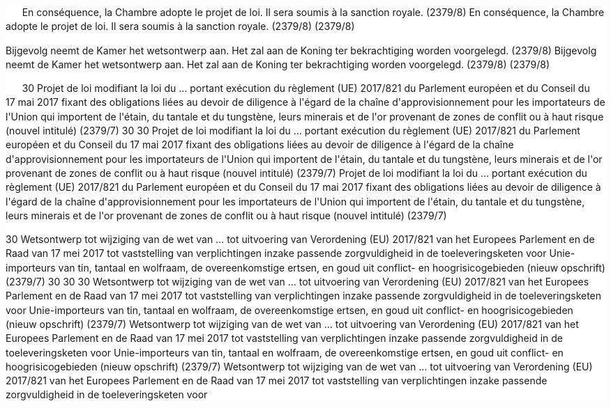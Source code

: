  
 
 
En conséquence, la Chambre adopte le projet de
loi. Il sera soumis à la sanction royale. (2379/8)
En conséquence, la Chambre adopte le projet de
loi. Il sera soumis à la sanction royale. 
(2379/8)
(2379/8)


Bijgevolg neemt de Kamer het wetsontwerp
aan. Het zal aan de Koning ter bekrachtiging worden voorgelegd. (2379/8)
Bijgevolg neemt de Kamer het wetsontwerp
aan. Het zal aan de Koning ter bekrachtiging worden voorgelegd. 
(2379/8)
(2379/8)


 
 
 
30 Projet de loi modifiant la loi du … portant exécution du règlement
(UE) 2017/821 du Parlement européen et du Conseil du 17 mai 2017
fixant des obligations liées au devoir de diligence à l'égard de la chaîne
d'approvisionnement pour les importateurs de l'Union qui importent de l'étain,
du tantale et du tungstène, leurs minerais et de l'or provenant de zones de
conflit ou à haut risque (nouvel intitulé) (2379/7)
30
30
 Projet de loi modifiant la loi du … portant exécution du règlement
(UE) 2017/821 du Parlement européen et du Conseil du 17 mai 2017
fixant des obligations liées au devoir de diligence à l'égard de la chaîne
d'approvisionnement pour les importateurs de l'Union qui importent de l'étain,
du tantale et du tungstène, leurs minerais et de l'or provenant de zones de
conflit ou à haut risque (nouvel intitulé) (2379/7)
 Projet de loi modifiant la loi du … portant exécution du règlement
(UE) 2017/821 du Parlement européen et du Conseil du 17 mai 2017
fixant des obligations liées au devoir de diligence à l'égard de la chaîne
d'approvisionnement pour les importateurs de l'Union qui importent de l'étain,
du tantale et du tungstène, leurs minerais et de l'or provenant de zones de
conflit ou à haut risque (nouvel intitulé) (2379/7)

30 Wetsontwerp tot
wijziging van de wet van … tot uitvoering van Verordening (EU) 2017/821 van het
Europees Parlement en de Raad van 17 mei 2017 tot vaststelling van
verplichtingen inzake passende zorgvuldigheid in de toeleveringsketen voor
Unie-importeurs van tin, tantaal en wolfraam, de overeen­komstige ertsen, en
goud uit conflict- en hoogrisico­gebieden (nieuw opschrift) (2379/7)
30
30
30
 Wetsontwerp tot
wijziging van de wet van … tot uitvoering van Verordening (EU) 2017/821 van het
Europees Parlement en de Raad van 17 mei 2017 tot vaststelling van
verplichtingen inzake passende zorgvuldigheid in de toeleveringsketen voor
Unie-importeurs van tin, tantaal en wolfraam, de overeen­komstige ertsen, en
goud uit conflict- en hoogrisico­gebieden (nieuw opschrift) (2379/7)
 Wetsontwerp tot
wijziging van de wet van … tot uitvoering van Verordening (EU) 2017/821 van het
Europees Parlement en de Raad van 17 mei 2017 tot vaststelling van
verplichtingen inzake passende zorgvuldigheid in de toeleveringsketen voor
Unie-importeurs van tin, tantaal en wolfraam, de overeen­komstige ertsen, en
goud uit conflict- en hoogrisico­gebieden (nieuw opschrift) (2379/7)
 Wetsontwerp tot
wijziging van de wet van … tot uitvoering van Verordening (EU) 2017/821 van het
Europees Parlement en de Raad van 17 mei 2017 tot vaststelling van
verplichtingen inzake passende zorgvuldigheid in de toeleveringsketen voor